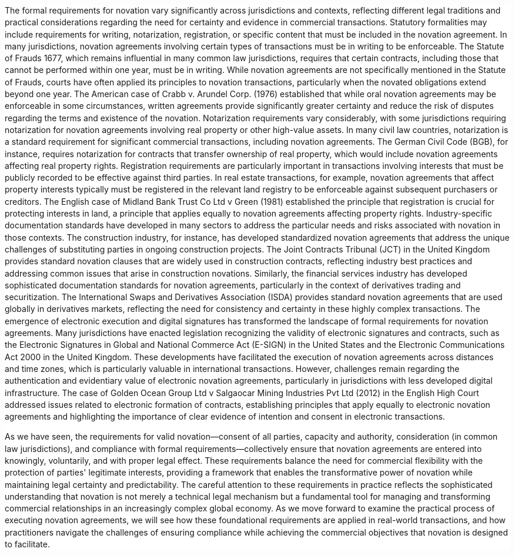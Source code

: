 The formal requirements for novation vary significantly across jurisdictions and contexts, reflecting different legal traditions and practical considerations regarding the need for certainty and evidence in commercial transactions. Statutory formalities may include requirements for writing, notarization, registration, or specific content that must be included in the novation agreement. In many jurisdictions, novation agreements involving certain types of transactions must be in writing to be enforceable. The Statute of Frauds 1677, which remains influential in many common law jurisdictions, requires that certain contracts, including those that cannot be performed within one year, must be in writing. While novation agreements are not specifically mentioned in the Statute of Frauds, courts have often applied its principles to novation transactions, particularly when the novated obligations extend beyond one year. The American case of Crabb v. Arundel Corp. (1976) established that while oral novation agreements may be enforceable in some circumstances, written agreements provide significantly greater certainty and reduce the risk of disputes regarding the terms and existence of the novation. Notarization requirements vary considerably, with some jurisdictions requiring notarization for novation agreements involving real property or other high-value assets. In many civil law countries, notarization is a standard requirement for significant commercial transactions, including novation agreements. The German Civil Code (BGB), for instance, requires notarization for contracts that transfer ownership of real property, which would include novation agreements affecting real property rights. Registration requirements are particularly important in transactions involving interests that must be publicly recorded to be effective against third parties. In real estate transactions, for example, novation agreements that affect property interests typically must be registered in the relevant land registry to be enforceable against subsequent purchasers or creditors. The English case of Midland Bank Trust Co Ltd v Green (1981) established the principle that registration is crucial for protecting interests in land, a principle that applies equally to novation agreements affecting property rights. Industry-specific documentation standards have developed in many sectors to address the particular needs and risks associated with novation in those contexts. The construction industry, for instance, has developed standardized novation agreements that address the unique challenges of substituting parties in ongoing construction projects. The Joint Contracts Tribunal (JCT) in the United Kingdom provides standard novation clauses that are widely used in construction contracts, reflecting industry best practices and addressing common issues that arise in construction novations. Similarly, the financial services industry has developed sophisticated documentation standards for novation agreements, particularly in the context of derivatives trading and securitization. The International Swaps and Derivatives Association (ISDA) provides standard novation agreements that are used globally in derivatives markets, reflecting the need for consistency and certainty in these highly complex transactions. The emergence of electronic execution and digital signatures has transformed the landscape of formal requirements for novation agreements. Many jurisdictions have enacted legislation recognizing the validity of electronic signatures and contracts, such as the Electronic Signatures in Global and National Commerce Act (E-SIGN) in the United States and the Electronic Communications Act 2000 in the United Kingdom. These developments have facilitated the execution of novation agreements across distances and time zones, which is particularly valuable in international transactions. However, challenges remain regarding the authentication and evidentiary value of electronic novation agreements, particularly in jurisdictions with less developed digital infrastructure. The case of Golden Ocean Group Ltd v Salgaocar Mining Industries Pvt Ltd (2012) in the English High Court addressed issues related to electronic formation of contracts, establishing principles that apply equally to electronic novation agreements and highlighting the importance of clear evidence of intention and consent in electronic transactions.

As we have seen, the requirements for valid novation—consent of all parties, capacity and authority, consideration (in common law jurisdictions), and compliance with formal requirements—collectively ensure that novation agreements are entered into knowingly, voluntarily, and with proper legal effect. These requirements balance the need for commercial flexibility with the protection of parties' legitimate interests, providing a framework that enables the transformative power of novation while maintaining legal certainty and predictability. The careful attention to these requirements in practice reflects the sophisticated understanding that novation is not merely a technical legal mechanism but a fundamental tool for managing and transforming commercial relationships in an increasingly complex global economy. As we move forward to examine the practical process of executing novation agreements, we will see how these foundational requirements are applied in real-world transactions, and how practitioners navigate the challenges of ensuring compliance while achieving the commercial objectives that novation is designed to facilitate.
